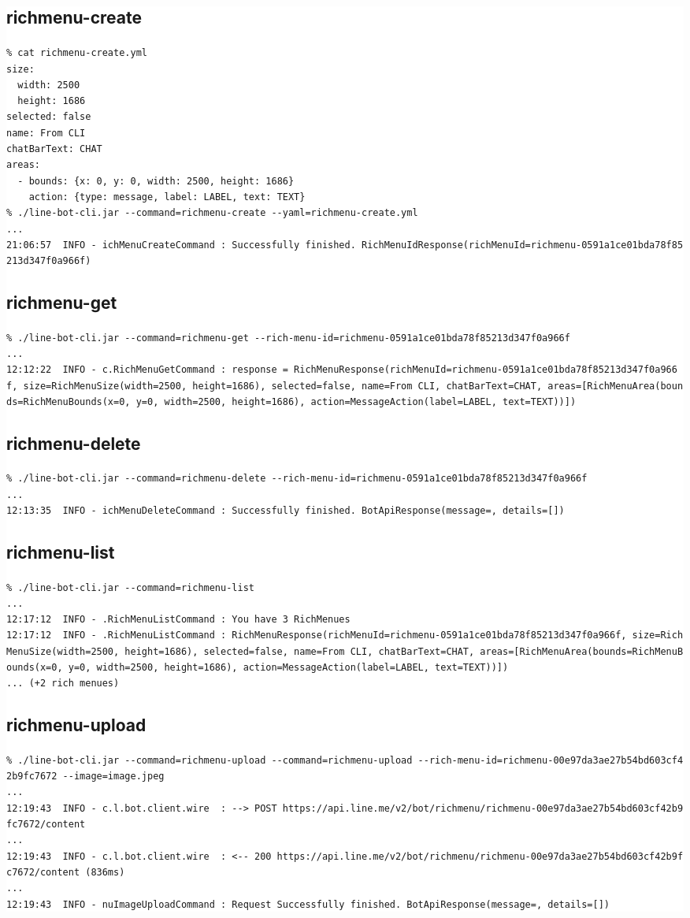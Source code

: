 ##  richmenu-create
```
% cat richmenu-create.yml
size:
  width: 2500
  height: 1686
selected: false
name: From CLI
chatBarText: CHAT
areas:
  - bounds: {x: 0, y: 0, width: 2500, height: 1686}
    action: {type: message, label: LABEL, text: TEXT}
% ./line-bot-cli.jar --command=richmenu-create --yaml=richmenu-create.yml
...
21:06:57  INFO - ichMenuCreateCommand : Successfully finished. RichMenuIdResponse(richMenuId=richmenu-0591a1ce01bda78f85213d347f0a966f) 
```

## richmenu-get
```
% ./line-bot-cli.jar --command=richmenu-get --rich-menu-id=richmenu-0591a1ce01bda78f85213d347f0a966f
...
12:12:22  INFO - c.RichMenuGetCommand : response = RichMenuResponse(richMenuId=richmenu-0591a1ce01bda78f85213d347f0a966f, size=RichMenuSize(width=2500, height=1686), selected=false, name=From CLI, chatBarText=CHAT, areas=[RichMenuArea(bounds=RichMenuBounds(x=0, y=0, width=2500, height=1686), action=MessageAction(label=LABEL, text=TEXT))])
```

## richmenu-delete
```
% ./line-bot-cli.jar --command=richmenu-delete --rich-menu-id=richmenu-0591a1ce01bda78f85213d347f0a966f
...
12:13:35  INFO - ichMenuDeleteCommand : Successfully finished. BotApiResponse(message=, details=[])
```

## richmenu-list
```
% ./line-bot-cli.jar --command=richmenu-list
...
12:17:12  INFO - .RichMenuListCommand : You have 3 RichMenues
12:17:12  INFO - .RichMenuListCommand : RichMenuResponse(richMenuId=richmenu-0591a1ce01bda78f85213d347f0a966f, size=RichMenuSize(width=2500, height=1686), selected=false, name=From CLI, chatBarText=CHAT, areas=[RichMenuArea(bounds=RichMenuBounds(x=0, y=0, width=2500, height=1686), action=MessageAction(label=LABEL, text=TEXT))])
... (+2 rich menues)
```

## richmenu-upload
```
% ./line-bot-cli.jar --command=richmenu-upload --command=richmenu-upload --rich-menu-id=richmenu-00e97da3ae27b54bd603cf42b9fc7672 --image=image.jpeg
...
12:19:43  INFO - c.l.bot.client.wire  : --> POST https://api.line.me/v2/bot/richmenu/richmenu-00e97da3ae27b54bd603cf42b9fc7672/content
...
12:19:43  INFO - c.l.bot.client.wire  : <-- 200 https://api.line.me/v2/bot/richmenu/richmenu-00e97da3ae27b54bd603cf42b9fc7672/content (836ms)
...
12:19:43  INFO - nuImageUploadCommand : Request Successfully finished. BotApiResponse(message=, details=[])
```